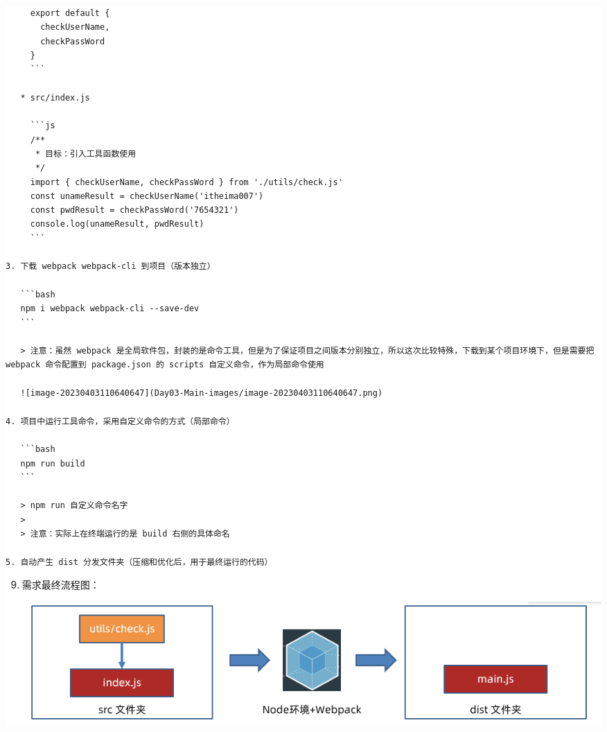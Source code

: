          export default {
           checkUserName,
           checkPassWord
         }
         ```

       * src/index.js

         ```js
         /**
          * 目标：引入工具函数使用
          */
         import { checkUserName, checkPassWord } from './utils/check.js'
         const unameResult = checkUserName('itheima007')
         const pwdResult = checkPassWord('7654321')
         console.log(unameResult, pwdResult)
         ```

    3. 下载 webpack webpack-cli 到项目（版本独立）

       ```bash
       npm i webpack webpack-cli --save-dev
       ```

       > 注意：虽然 webpack 是全局软件包，封装的是命令工具，但是为了保证项目之间版本分别独立，所以这次比较特殊，下载到某个项目环境下，但是需要把 webpack 命令配置到 package.json 的 scripts 自定义命令，作为局部命令使用

       ![image-20230403110640647](Day03-Main-images/image-20230403110640647.png)

    4. 项目中运行工具命令，采用自定义命令的方式（局部命令）

       ```bash
       npm run build
       ```

       > npm run 自定义命令名字
       >
       > 注意：实际上在终端运行的是 build 右侧的具体命名

    5. 自动产生 dist 分发文件夹（压缩和优化后，用于最终运行的代码）

 9. 需求最终流程图：

    ![image-20230403111445196](Day03-Main-images/image-20230403111445196.png)
